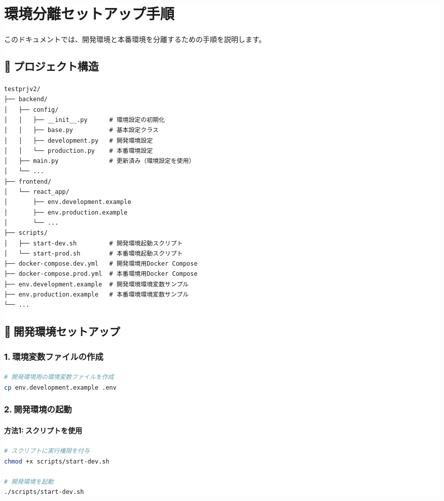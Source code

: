 # 環境分離セットアップ手順

このドキュメントでは、開発環境と本番環境を分離するための手順を説明します。

## 📁 プロジェクト構造

```
testprjv2/
├── backend/
│   ├── config/
│   │   ├── __init__.py      # 環境設定の初期化
│   │   ├── base.py          # 基本設定クラス
│   │   ├── development.py   # 開発環境設定
│   │   └── production.py    # 本番環境設定
│   ├── main.py              # 更新済み（環境設定を使用）
│   └── ...
├── frontend/
│   └── react_app/
│       ├── env.development.example
│       ├── env.production.example
│       └── ...
├── scripts/
│   ├── start-dev.sh         # 開発環境起動スクリプト
│   └── start-prod.sh        # 本番環境起動スクリプト
├── docker-compose.dev.yml   # 開発環境用Docker Compose
├── docker-compose.prod.yml  # 本番環境用Docker Compose
├── env.development.example  # 開発環境環境変数サンプル
├── env.production.example   # 本番環境環境変数サンプル
└── ...
```

## 🚀 開発環境セットアップ

### 1. 環境変数ファイルの作成

```bash
# 開発環境用の環境変数ファイルを作成
cp env.development.example .env
```

### 2. 開発環境の起動

#### 方法1: スクリプトを使用
```bash
# スクリプトに実行権限を付与
chmod +x scripts/start-dev.sh

# 開発環境を起動
./scripts/start-dev.sh
```
